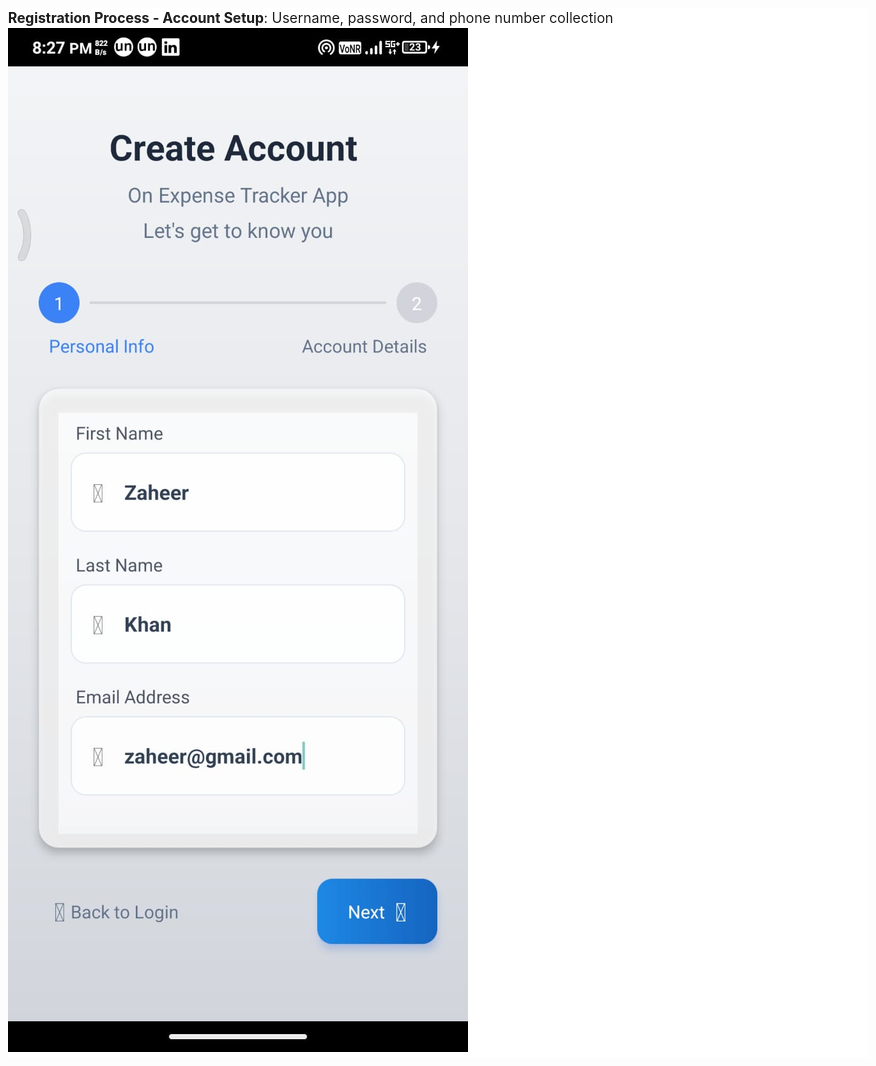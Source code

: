 **Registration Process - Account Setup**: Username, password, and phone number collection
![Registration Step 1](./images/app_image_3.jpeg)
